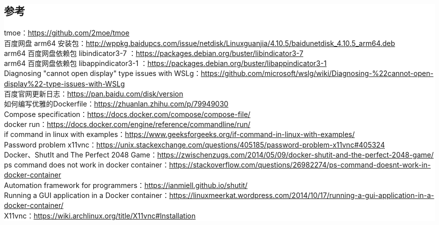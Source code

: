 ## 参考
tmoe：https://github.com/2moe/tmoe  
百度网盘 arm64 安装包：http://wppkg.baidupcs.com/issue/netdisk/Linuxguanjia/4.10.5/baidunetdisk_4.10.5_arm64.deb  
arm64 百度网盘依赖包 libindicator3-7 ：https://packages.debian.org/buster/libindicator3-7  
arm64 百度网盘依赖包 libappindicator3-1 ：https://packages.debian.org/buster/libappindicator3-1  
Diagnosing "cannot open display" type issues with WSLg：https://github.com/microsoft/wslg/wiki/Diagnosing-%22cannot-open-display%22-type-issues-with-WSLg  
百度官网更新日志：https://pan.baidu.com/disk/version  
如何编写优雅的Dockerfile：https://zhuanlan.zhihu.com/p/79949030  
Compose specification：https://docs.docker.com/compose/compose-file/  
docker run：https://docs.docker.com/engine/reference/commandline/run/  
if command in linux with examples：https://www.geeksforgeeks.org/if-command-in-linux-with-examples/  
Password problem x11vnc：https://unix.stackexchange.com/questions/405185/password-problem-x11vnc#405324  
Docker、ShutIt and The Perfect 2048 Game：https://zwischenzugs.com/2014/05/09/docker-shutit-and-the-perfect-2048-game/  
ps command does not work in docker container：https://stackoverflow.com/questions/26982274/ps-command-doesnt-work-in-docker-container  
Automation framework for programmers：https://ianmiell.github.io/shutit/  
Running a GUI application in a Docker container：https://linuxmeerkat.wordpress.com/2014/10/17/running-a-gui-application-in-a-docker-container/  
X11vnc：https://wiki.archlinux.org/title/X11vnc#Installation  

